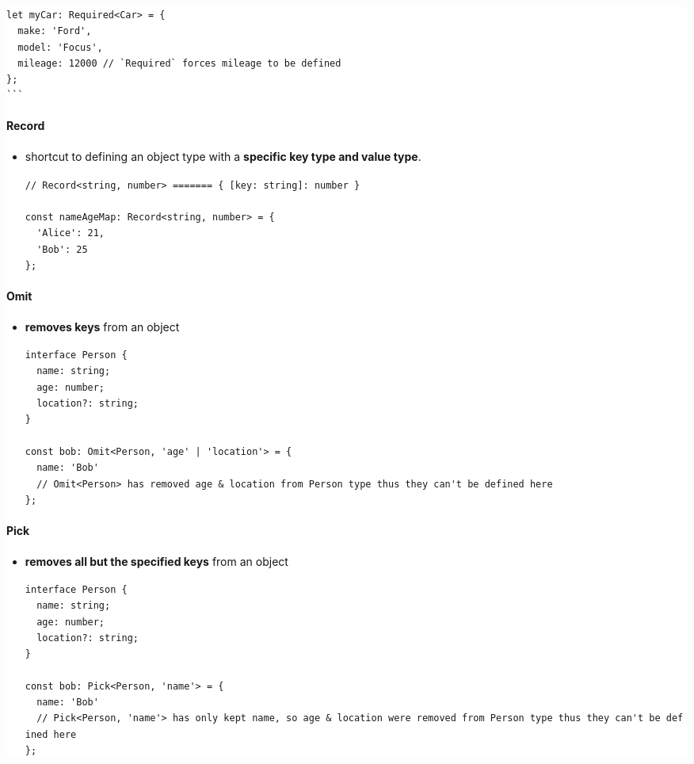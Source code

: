     let myCar: Required<Car> = {
      make: 'Ford',
      model: 'Focus',
      mileage: 12000 // `Required` forces mileage to be defined
    };
    ```

#### Record <a href="#record" id="record"></a>

*   shortcut to defining an object type with a **specific key type and value type**.

    ```tsx
    // Record<string, number> ======= { [key: string]: number }

    const nameAgeMap: Record<string, number> = {
      'Alice': 21,
      'Bob': 25
    };
    ```

#### Omit <a href="#omit" id="omit"></a>

*   **removes keys** from an object

    ```tsx
    interface Person {
      name: string;
      age: number;
      location?: string;
    }

    const bob: Omit<Person, 'age' | 'location'> = {
      name: 'Bob'
      // Omit<Person> has removed age & location from Person type thus they can't be defined here
    };
    ```

#### Pick <a href="#pick" id="pick"></a>

*   **removes all but the specified keys** from an object

    ```tsx
    interface Person {
      name: string;
      age: number;
      location?: string;
    }

    const bob: Pick<Person, 'name'> = {
      name: 'Bob'
      // Pick<Person, 'name'> has only kept name, so age & location were removed from Person type thus they can't be defined here
    };
    ```
